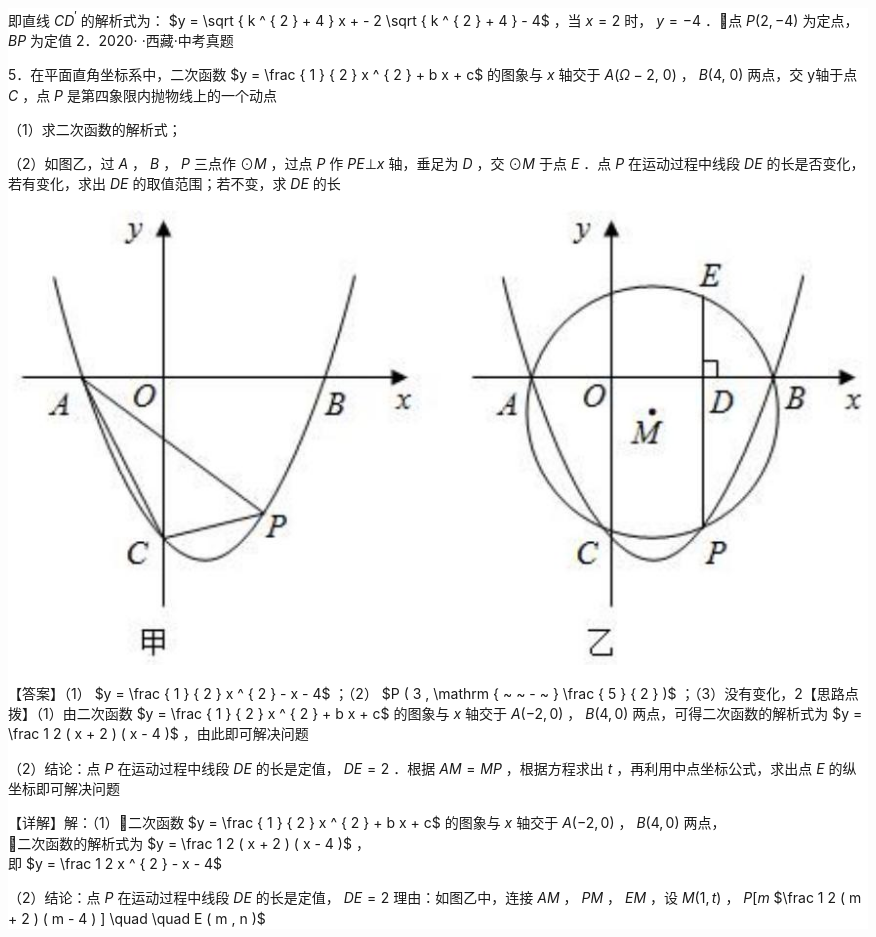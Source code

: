 即直线 $C D ^ { \prime }$ 的解析式为： $y = \sqrt { k ^ { 2 } + 4 } x + - 2 \sqrt { k ^ { 2 } + 4 } - 4$ ，当 $x = 2$ 时， $y = - 4$ ．点 $P ( 2 , - 4 )$ 为定点， $B P$ 为定值 2．$2 0 2 0 \cdot$ ·西藏·中考真题

5．在平面直角坐标系中，二次函数 $y = \frac { 1 } { 2 } x ^ { 2 } + b x + c$ 的图象与 $x$ 轴交于 $A ( \mathit { \Omega } - 2 , \ 0 )$ ， $B ( 4 , \ 0 )$ 两点，交 y轴于点 $C$ ，点 $P$ 是第四象限内抛物线上的一个动点

（1）求二次函数的解析式；

（2）如图乙，过 $A$ ， $B$ ， $P$ 三点作 $\odot M$ ，过点 $P$ 作 $P E \bot x$ 轴，垂足为 $D$ ，交 $\odot M$ 于点 $E$ ．点 $P$ 在运动过程中线段 $D E$ 的长是否变化，若有变化，求出 $D E$ 的取值范围；若不变，求 $D E$ 的长

![](images/3d693fae12c74172ee8152dfcbaec1c53fdc4eff1d61d1b4001529827ea759e3.jpg)

【答案】（1） $y = \frac { 1 } { 2 } x ^ { 2 } - x - 4$ ；（2） $P ( 3 , \mathrm { ~  ~ - ~ } \frac { 5 } { 2 } )$ ；（3）没有变化，2【思路点拨】（1）由二次函数 $y = \frac { 1 } { 2 } x ^ { 2 } + b x + c$ 的图象与 $x$ 轴交于 $A ( - 2 , 0 )$ ， $B ( 4 , 0 )$ 两点，可得二次函数的解析式为 $y = \frac 1 2 ( x + 2 ) ( x - 4 )$ ，由此即可解决问题

（2）结论：点 $P$ 在运动过程中线段 $D E$ 的长是定值， $D E = 2$ ．根据 $A M = M P$ ，根据方程求出 $t$ ，再利用中点坐标公式，求出点 $E$ 的纵坐标即可解决问题

【详解】解：（1）二次函数 $y = \frac { 1 } { 2 } x ^ { 2 } + b x + c$ 的图象与 $x$ 轴交于 $A ( - 2 , 0 )$ ， $B ( 4 , 0 )$ 两点，  
二次函数的解析式为 $y = \frac 1 2 ( x + 2 ) ( x - 4 )$ ，  
即 $y = \frac 1 2 x ^ { 2 } - x - 4$

（2）结论：点 $P$ 在运动过程中线段 $D E$ 的长是定值， $D E = 2$ 理由：如图乙中，连接 $A M$ ， $P M$ ， $E M$ ，设 $M ( 1 , t )$ ， $P [ m$ $\frac 1 2 ( m + 2 ) ( m - 4 ) ] \quad \quad E ( m , n )$
